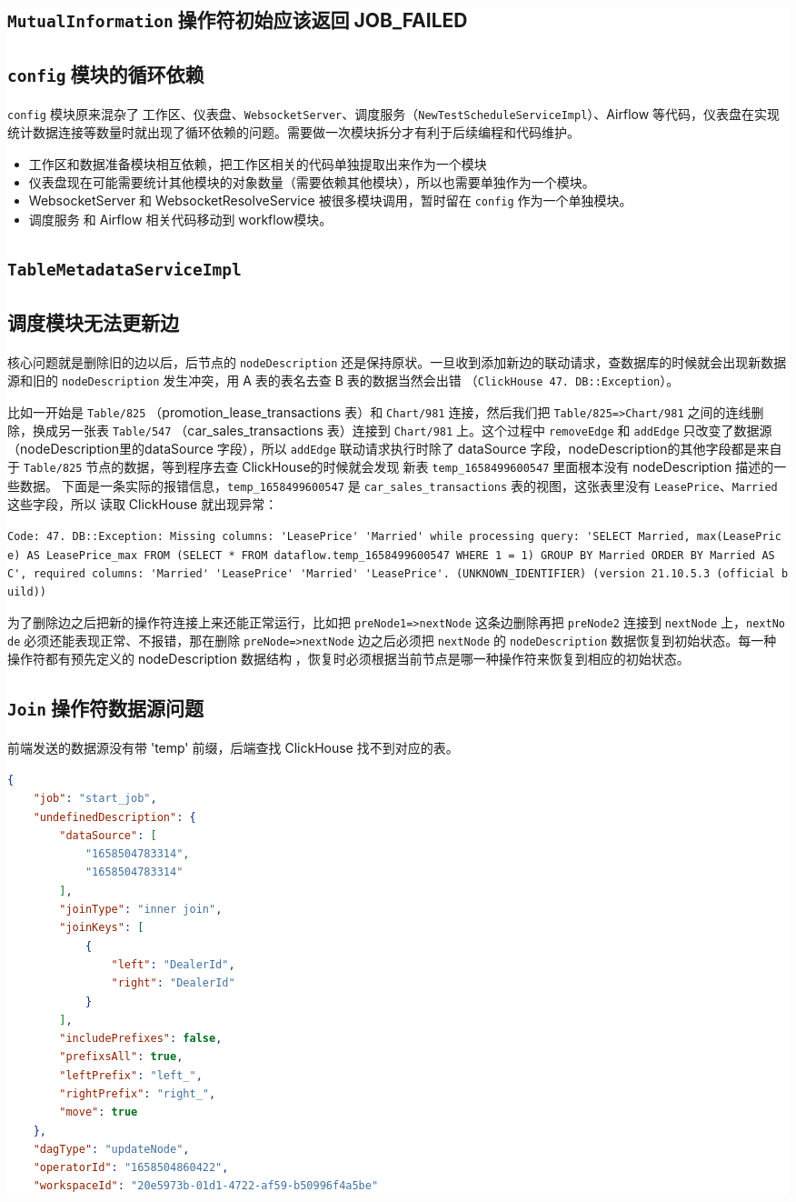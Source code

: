 ## `MutualInformation` 操作符初始应该返回 JOB_FAILED

## `config` 模块的循环依赖
`config` 模块原来混杂了 工作区、仪表盘、`WebsocketServer`、调度服务（`NewTestScheduleServiceImpl`）、Airflow 等代码，仪表盘在实现统计数据连接等数量时就出现了循环依赖的问题。需要做一次模块拆分才有利于后续编程和代码维护。

- 工作区和数据准备模块相互依赖，把工作区相关的代码单独提取出来作为一个模块
- 仪表盘现在可能需要统计其他模块的对象数量（需要依赖其他模块），所以也需要单独作为一个模块。
- WebsocketServer 和 WebsocketResolveService 被很多模块调用，暂时留在 `config` 作为一个单独模块。
- 调度服务 和 Airflow 相关代码移动到 workflow模块。

## `TableMetadataServiceImpl` 

## 调度模块无法更新边
核心问题就是删除旧的边以后，后节点的 `nodeDescription` 还是保持原状。一旦收到添加新边的联动请求，查数据库的时候就会出现新数据源和旧的 `nodeDescription` 发生冲突，用 A 表的表名去查 B 表的数据当然会出错 （`ClickHouse 47. DB::Exception`）。

比如一开始是 `Table/825` （promotion_lease_transactions 表）和 `Chart/981` 连接，然后我们把 `Table/825=>Chart/981` 之间的连线删除，换成另一张表 `Table/547` （car_sales_transactions 表）连接到 `Chart/981` 上。这个过程中 `removeEdge` 和 `addEdge` 只改变了数据源 （nodeDescription里的dataSource 字段），所以 `addEdge` 联动请求执行时除了 dataSource 字段，nodeDescription的其他字段都是来自于 `Table/825` 节点的数据，等到程序去查 ClickHouse的时候就会发现 新表 `temp_1658499600547` 里面根本没有 nodeDescription 描述的一些数据。
下面是一条实际的报错信息，`temp_1658499600547` 是 `car_sales_transactions` 表的视图，这张表里没有 `LeasePrice`、`Married` 这些字段，所以 读取 ClickHouse 就出现异常：
```
Code: 47. DB::Exception: Missing columns: 'LeasePrice' 'Married' while processing query: 'SELECT Married, max(LeasePrice) AS LeasePrice_max FROM (SELECT * FROM dataflow.temp_1658499600547 WHERE 1 = 1) GROUP BY Married ORDER BY Married ASC', required columns: 'Married' 'LeasePrice' 'Married' 'LeasePrice'. (UNKNOWN_IDENTIFIER) (version 21.10.5.3 (official build))
```

为了删除边之后把新的操作符连接上来还能正常运行，比如把 `preNode1=>nextNode` 这条边删除再把 `preNode2` 连接到 `nextNode` 上，`nextNode` 必须还能表现正常、不报错，那在删除 `preNode=>nextNode` 边之后必须把 `nextNode` 的 `nodeDescription` 数据恢复到初始状态。每一种操作符都有预先定义的 nodeDescription 数据结构 ，恢复时必须根据当前节点是哪一种操作符来恢复到相应的初始状态。

## `Join` 操作符数据源问题
前端发送的数据源没有带 'temp' 前缀，后端查找 ClickHouse 找不到对应的表。

```Json
{
    "job": "start_job",
    "undefinedDescription": {
        "dataSource": [
            "1658504783314",
            "1658504783314"
        ],
        "joinType": "inner join",
        "joinKeys": [
            {
                "left": "DealerId",
                "right": "DealerId"
            }
        ],
        "includePrefixes": false,
        "prefixsAll": true,
        "leftPrefix": "left_",
        "rightPrefix": "right_",
        "move": true
    },
    "dagType": "updateNode",
    "operatorId": "1658504860422",
    "workspaceId": "20e5973b-01d1-4722-af59-b50996f4a5be"
```